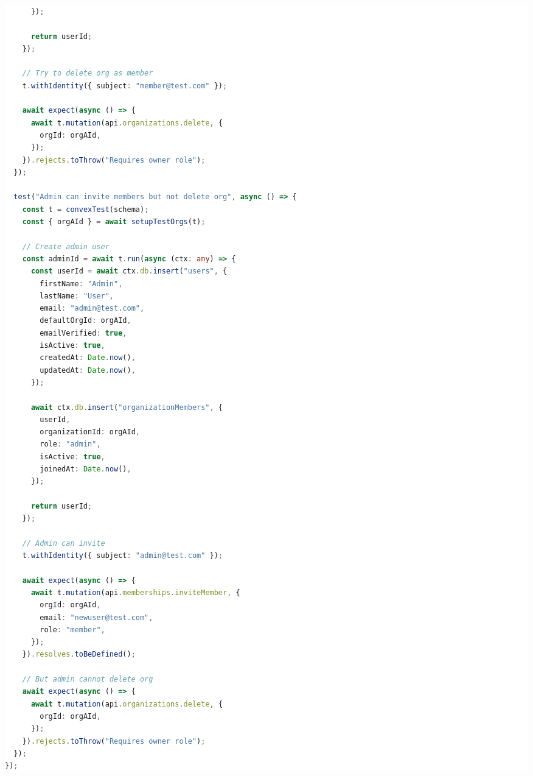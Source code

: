 ```typescript
      });

      return userId;
    });

    // Try to delete org as member
    t.withIdentity({ subject: "member@test.com" });
    
    await expect(async () => {
      await t.mutation(api.organizations.delete, {
        orgId: orgAId,
      });
    }).rejects.toThrow("Requires owner role");
  });

  test("Admin can invite members but not delete org", async () => {
    const t = convexTest(schema);
    const { orgAId } = await setupTestOrgs(t);

    // Create admin user
    const adminId = await t.run(async (ctx: any) => {
      const userId = await ctx.db.insert("users", {
        firstName: "Admin",
        lastName: "User",
        email: "admin@test.com",
        defaultOrgId: orgAId,
        emailVerified: true,
        isActive: true,
        createdAt: Date.now(),
        updatedAt: Date.now(),
      });

      await ctx.db.insert("organizationMembers", {
        userId,
        organizationId: orgAId,
        role: "admin",
        isActive: true,
        joinedAt: Date.now(),
      });

      return userId;
    });

    // Admin can invite
    t.withIdentity({ subject: "admin@test.com" });
    
    await expect(async () => {
      await t.mutation(api.memberships.inviteMember, {
        orgId: orgAId,
        email: "newuser@test.com",
        role: "member",
      });
    }).resolves.toBeDefined();

    // But admin cannot delete org
    await expect(async () => {
      await t.mutation(api.organizations.delete, {
        orgId: orgAId,
      });
    }).rejects.toThrow("Requires owner role");
  });
});
```